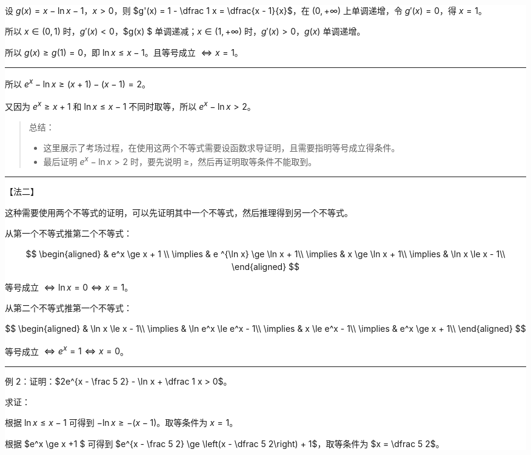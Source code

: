 设 $g(x) = x - \ln x - 1$，$x > 0$，则 $g'(x) = 1 - \dfrac 1 x = \dfrac{x - 1}{x}$，在 $(0,+\infty)$ 上单调递增，令 $g'(x) = 0$，得 $x = 1$。

所以 $x \in (0,1)$ 时，$g'(x) < 0$，$g(x) $ 单调递减；$x \in (1,+\infty)$ 时，$g'(x) > 0$，$g(x)$ 单调递增。

所以 $g(x) \ge g(1) = 0$，即 $\ln x \le x -1$。且等号成立 $\iff x = 1$。

---

所以 $e^x - \ln x \ge (x + 1) - (x - 1) = 2$。

又因为 $e^x \ge x + 1$ 和 $\ln x \le x - 1$ 不同时取等，所以 $e^x - \ln x > 2$。

> 总结：
>
> - 这里展示了考场过程，在使用这两个不等式需要设函数求导证明，且需要指明等号成立得条件。
> - 最后证明 $e^x - \ln x > 2$ 时，要先说明 $\ge$，然后再证明取等条件不能取到。

---

【法二】

这种需要使用两个不等式的证明，可以先证明其中一个不等式，然后推理得到另一个不等式。

从第一个不等式推第二个不等式：

$$
\begin{aligned}
& e^x \ge x + 1 \\
\implies & e ^{\ln x} \ge \ln x + 1\\
\implies & x \ge \ln x + 1\\
\implies & \ln x \le x - 1\\
\end{aligned}
$$

等号成立 $\iff \ln x = 0 \iff x = 1$。

从第二个不等式推第一个不等式：

$$
\begin{aligned}
& \ln x \le x - 1\\
\implies & \ln e^x \le e^x - 1\\
\implies & x \le e^x - 1\\
\implies & e^x \ge x + 1\\
\end{aligned}
$$

等号成立 $\iff e^x = 1 \iff x = 0$。

---

例 2：证明：$2e^{x - \frac 5 2} - \ln x + \dfrac 1 x > 0$。

求证：

根据 $\ln x \le x - 1$ 可得到 $- \ln x \ge - (x - 1)$。取等条件为 $x = 1$。

根据 $e^x \ge x +1 $ 可得到 $e^{x - \frac 5 2} \ge \left(x - \dfrac 5 2\right) + 1$，取等条件为 $x = \dfrac 5 2$。
